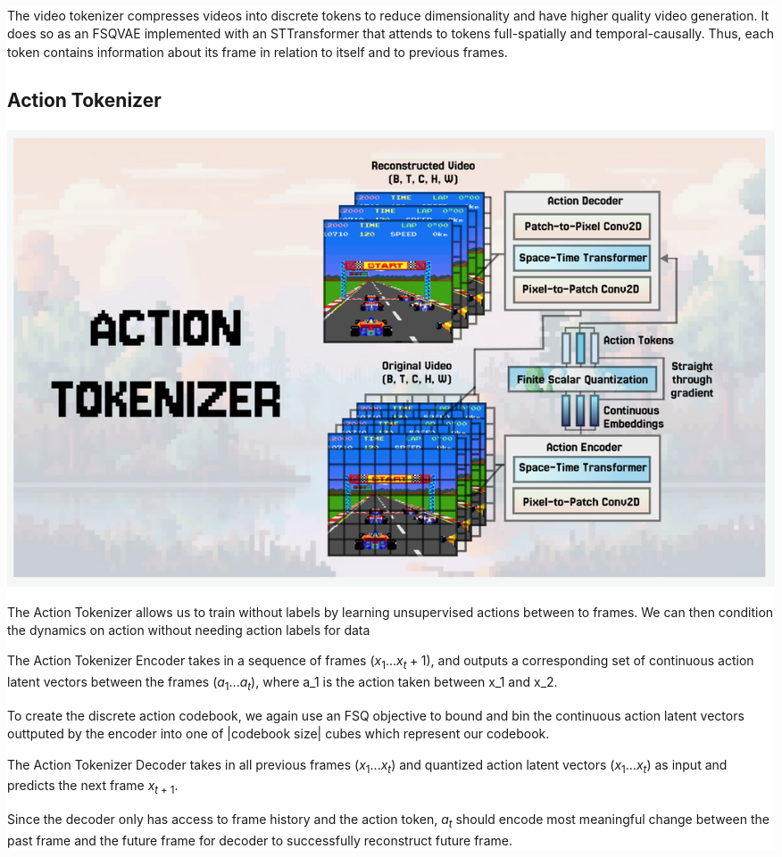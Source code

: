 The video tokenizer compresses videos into discrete tokens to reduce dimensionality and have higher quality video generation.
It does so as an FSQVAE implemented with an STTransformer that attends to tokens full-spatially and temporal-causally. 
Thus, each token contains information about its frame in relation to itself and to previous frames. 

## Action Tokenizer

![actiontokenizer](/assets/actiontokenizer.png)

The Action Tokenizer allows us to train without labels by learning unsupervised actions between to frames. We can then condition the dynamics on action without needing action labels for data

The Action Tokenizer Encoder takes in a sequence of frames $(x_1...x_t+1)$, and outputs a corresponding set of continuous action latent vectors between the frames $(a_1...a_t)$, where a_1 is the action taken between x_1 and x_2.

To create the discrete action codebook, we again use an FSQ objective to bound and bin the continuous action latent vectors outtputed by the encoder into one of |codebook size| cubes which represent our codebook.

The Action Tokenizer Decoder takes in all previous frames $(x_1...x_t)$ and quantized action latent vectors $(x_1...x_t)$ as input and predicts the next frame $x_{t + 1}$.

Since the decoder only has access to frame history and the action token, $a_t$ should encode most meaningful change between the past frame and the future frame for decoder to successfully reconstruct future frame. 
